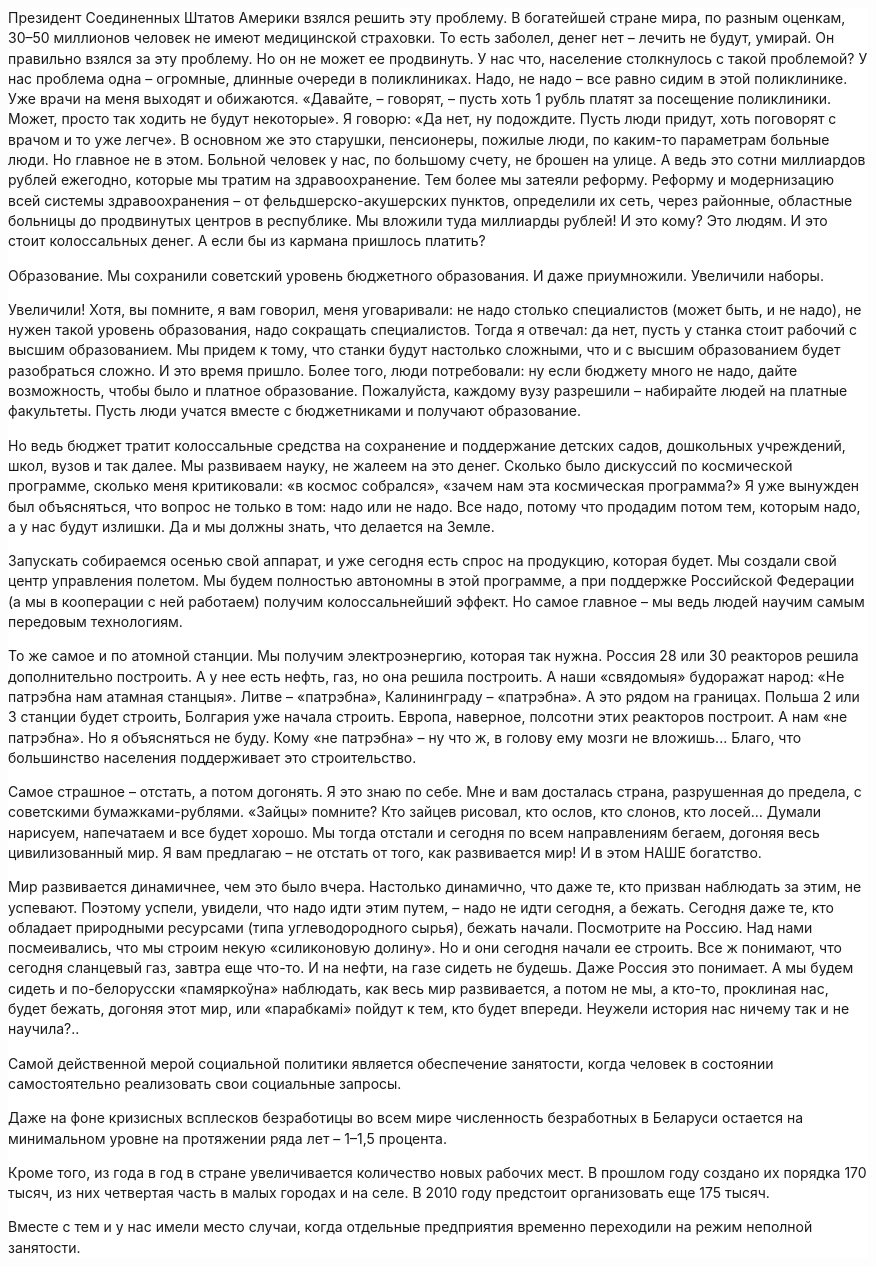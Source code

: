 <p>Президент Соединенных Штатов Америки взялся решить эту проблему. В богатейшей стране мира, по разным оценкам, 30–50 миллионов человек не имеют медицинской страховки. То есть заболел, денег нет – лечить не будут, умирай. Он правильно взялся за эту проблему. Но он не может ее продвинуть. У нас что, население столкнулось с такой проблемой? У нас проблема одна – огромные, длинные очереди в поликлиниках. Надо, не надо – все равно сидим в этой поликлинике. Уже врачи на меня выходят и обижаются. «Давайте, – говорят, – пусть хоть 1 рубль платят за посещение поликлиники. Может, просто так ходить не будут некоторые». Я говорю: «Да нет, ну подождите. Пусть люди придут, хоть поговорят с врачом и то уже легче». В основном же это старушки, пенсионеры, пожилые люди, по каким-то параметрам больные люди. Но главное не в этом. Больной человек у нас, по большому счету, не брошен на улице. А ведь это сотни миллиардов рублей ежегодно, которые мы тратим на здравоохранение. Тем более мы затеяли реформу. Реформу и модернизацию всей системы здравоохранения – от фельдшерско-акушерских пунктов, определили их сеть, через районные, областные больницы до продвинутых центров в республике. Мы вложили туда миллиарды рублей! И это кому? Это людям. И это стоит колоссальных денег. А если бы из кармана пришлось платить?</p>
<p>Образование. Мы сохранили советский уровень бюджетного образования. И даже приумножили. Увеличили наборы.</p>
<p>Увеличили! Хотя, вы помните, я вам говорил, меня уговаривали: не надо столько специалистов (может быть, и не надо), не нужен такой уровень образования, надо сокращать специалистов. Тогда я отвечал: да нет, пусть у станка стоит рабочий с высшим образованием. Мы придем к тому, что станки будут настолько сложными, что и с высшим образованием будет разобраться сложно. И это время пришло. Более того, люди потребовали: ну если бюджету много не надо, дайте возможность, чтобы было и платное образование. Пожалуйста, каждому вузу разрешили – набирайте людей на платные факультеты. Пусть люди учатся вместе с бюджетниками и получают образование.</p>
<p>Но ведь бюджет тратит колоссальные средства на сохранение и поддержание детских садов, дошкольных учреждений, школ, вузов и так далее. Мы развиваем науку, не жалеем на это денег. Сколько было дискуссий по космической программе, сколько меня критиковали: «в космос собрался», «зачем нам эта космическая программа?» Я уже вынужден был объясняться, что вопрос не только в том: надо или не надо. Все надо, потому что продадим потом тем, которым надо, а у нас будут излишки. Да и мы должны знать, что делается на Земле.</p>
<p>Запускать собираемся осенью свой аппарат, и уже сегодня есть спрос на продукцию, которая будет. Мы создали свой центр управления полетом. Мы будем полностью автономны в этой программе, а при поддержке Российской Федерации (а мы в кооперации с ней работаем) получим колоссальнейший эффект. Но самое главное – мы ведь людей научим самым передовым технологиям.</p>
<p>То же самое и по атомной станции. Мы получим электроэнергию, которая так нужна. Россия 28 или 30 реакторов решила дополнительно построить. А у нее есть нефть, газ, но она решила построить. А наши «свядомыя» будоражат народ: «Не патрэбна нам атамная станцыя». Литве – «патрэбна», Калининграду – «патрэбна». А это рядом на границах. Польша 2 или 3 станции будет строить, Болгария уже начала строить. Европа, наверное, полсотни этих реакторов построит. А нам «не патрэбна». Но я объясняться не буду. Кому «не патрэбна» – ну что ж, в голову ему мозги не вложишь... Благо, что большинство населения поддерживает это строительство.</p>
<p>Самое страшное – отстать, а потом догонять. Я это знаю по себе. Мне и вам досталась страна, разрушенная до предела, с советскими бумажками-рублями. «Зайцы» помните? Кто зайцев рисовал, кто ослов, кто слонов, кто лосей… Думали нарисуем, напечатаем и все будет хорошо. Мы тогда отстали и сегодня по всем направлениям бегаем, догоняя весь цивилизованный мир. Я вам предлагаю – не отстать от того, как развивается мир! И в этом НАШЕ богатство.</p>
<p>Мир развивается динамичнее, чем это было вчера. Настолько динамично, что даже те, кто призван наблюдать за этим, не успевают. Поэтому успели, увидели, что надо идти этим путем, – надо не идти сегодня, а бежать. Сегодня даже те, кто обладает природными ресурсами (типа углеводородного сырья), бежать начали. Посмотрите на Россию. Над нами посмеивались, что мы строим некую «силиконовую долину». Но и они сегодня начали ее строить. Все ж понимают, что сегодня сланцевый газ, завтра еще что-то. И на нефти, на газе сидеть не будешь. Даже Россия это понимает. А мы будем сидеть и по-белорусски «памяркоўна» наблюдать, как весь мир развивается, а потом не мы, а кто-то, проклиная нас, будет бежать, догоняя этот мир, или «парабкамi» пойдут к тем, кто будет впереди. Неужели история нас ничему так и не научила?..</p>
<p>Самой действенной мерой социальной политики является обеспечение занятости, когда человек в состоянии самостоятельно реализовать свои социальные запросы.</p>
<p>Даже на фоне кризисных всплесков безработицы во всем мире численность безработных в Беларуси остается на минимальном уровне на протяжении ряда лет – 1–1,5 процента.</p>
<p>Кроме того, из года в год в стране увеличивается количество новых рабочих мест. В прошлом году создано их порядка 170 тысяч, из них четвертая часть в малых городах и на селе. В 2010 году предстоит организовать еще 175 тысяч. </p>
<p>Вместе с тем и у нас имели место случаи, когда отдельные предприятия временно переходили на режим неполной занятости.</p>